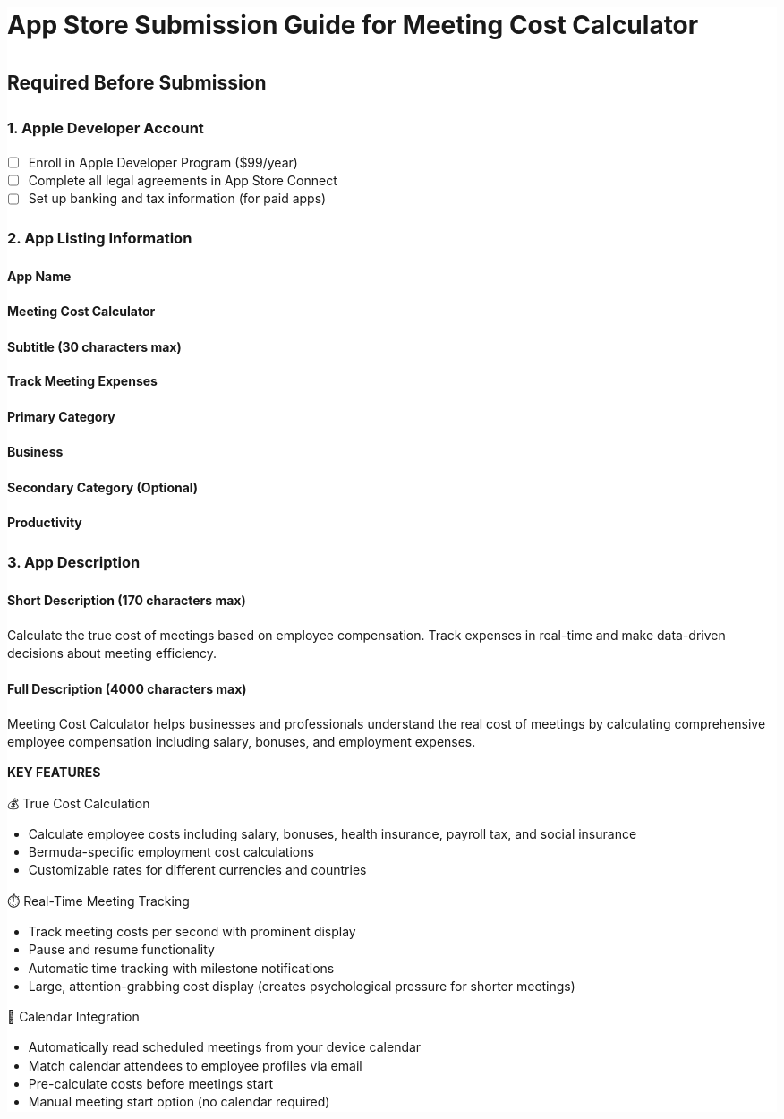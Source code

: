 # App Store Submission Guide for Meeting Cost Calculator

## Required Before Submission

### 1. Apple Developer Account
- [ ] Enroll in Apple Developer Program ($99/year)
- [ ] Complete all legal agreements in App Store Connect
- [ ] Set up banking and tax information (for paid apps)

### 2. App Listing Information

#### App Name
**Meeting Cost Calculator**

#### Subtitle (30 characters max)
**Track Meeting Expenses**

#### Primary Category
**Business**

#### Secondary Category (Optional)
**Productivity**

### 3. App Description

#### Short Description (170 characters max)
Calculate the true cost of meetings based on employee compensation. Track expenses in real-time and make data-driven decisions about meeting efficiency.

#### Full Description (4000 characters max)

Meeting Cost Calculator helps businesses and professionals understand the real cost of meetings by calculating comprehensive employee compensation including salary, bonuses, and employment expenses.

**KEY FEATURES**

💰 True Cost Calculation
- Calculate employee costs including salary, bonuses, health insurance, payroll tax, and social insurance
- Bermuda-specific employment cost calculations
- Customizable rates for different currencies and countries

⏱️ Real-Time Meeting Tracking
- Track meeting costs per second with prominent display
- Pause and resume functionality
- Automatic time tracking with milestone notifications
- Large, attention-grabbing cost display (creates psychological pressure for shorter meetings)

📅 Calendar Integration
- Automatically read scheduled meetings from your device calendar
- Match calendar attendees to employee profiles via email
- Pre-calculate costs before meetings start
- Manual meeting start option (no calendar required)
